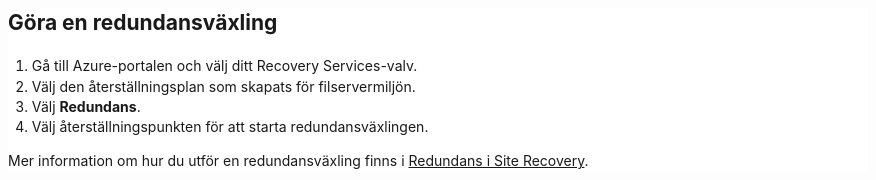 ## <a name="do-a-failover"></a>Göra en redundansväxling

1. Gå till Azure-portalen och välj ditt Recovery Services-valv.
2. Välj den återställningsplan som skapats för filservermiljön.
3. Välj **Redundans**.
4. Välj återställningspunkten för att starta redundansväxlingen.

Mer information om hur du utför en redundansväxling finns i [Redundans i Site Recovery](site-recovery-failover.md).